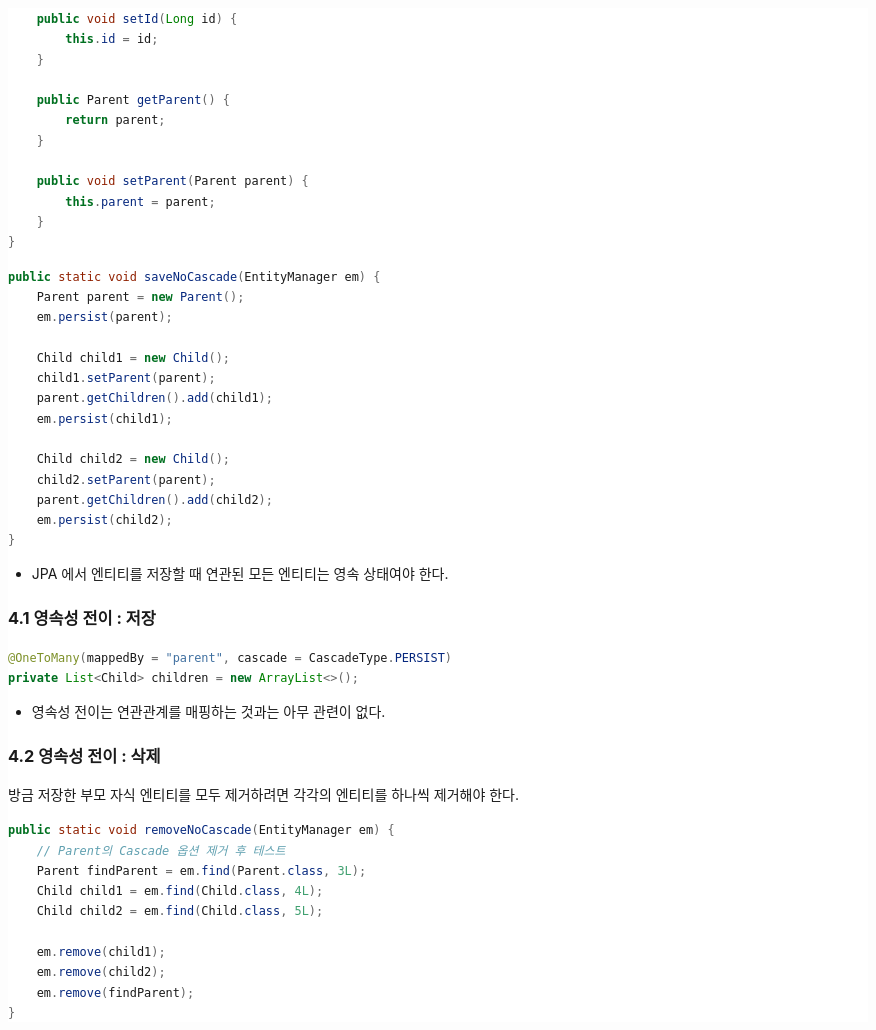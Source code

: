 ```java
    public void setId(Long id) {
        this.id = id;
    }

    public Parent getParent() {
        return parent;
    }

    public void setParent(Parent parent) {
        this.parent = parent;
    }
}
```

```java
public static void saveNoCascade(EntityManager em) {
    Parent parent = new Parent();
    em.persist(parent);

    Child child1 = new Child();
    child1.setParent(parent);
    parent.getChildren().add(child1);
    em.persist(child1);

    Child child2 = new Child();
    child2.setParent(parent);
    parent.getChildren().add(child2);
    em.persist(child2);
}
```

- JPA 에서 엔티티를 저장할 때 연관된 모든 엔티티는 영속 상태여야 한다.

### 4.1 영속성 전이 : 저장

```java
@OneToMany(mappedBy = "parent", cascade = CascadeType.PERSIST)
private List<Child> children = new ArrayList<>();
```

- 영속성 전이는 연관관계를 매핑하는 것과는 아무 관련이 없다.

### 4.2 영속성 전이 : 삭제

방금 저장한 부모 자식 엔티티를 모두 제거하려면 각각의 엔티티를 하나씩 제거해야 한다.

```java
public static void removeNoCascade(EntityManager em) {
    // Parent의 Cascade 옵션 제거 후 테스트
    Parent findParent = em.find(Parent.class, 3L);
    Child child1 = em.find(Child.class, 4L);
    Child child2 = em.find(Child.class, 5L);

    em.remove(child1);
    em.remove(child2);
    em.remove(findParent);
}
```
